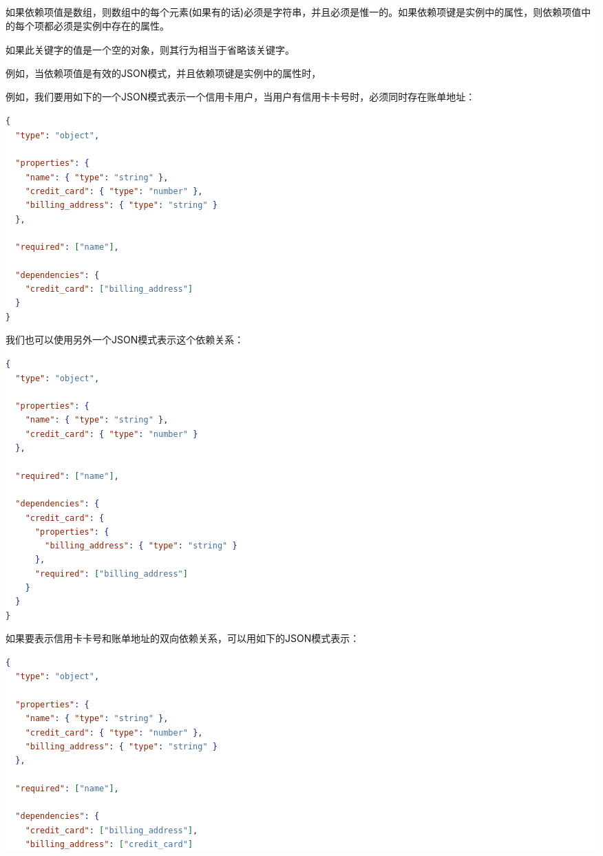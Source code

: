 如果依赖项值是数组，则数组中的每个元素(如果有的话)必须是字符串，并且必须是惟一的。如果依赖项键是实例中的属性，则依赖项值中的每个项都必须是实例中存在的属性。

如果此关键字的值是一个空的对象，则其行为相当于省略该关键字。

例如，当依赖项值是有效的JSON模式，并且依赖项键是实例中的属性时，

例如，我们要用如下的一个JSON模式表示一个信用卡用户，当用户有信用卡卡号时，必须同时存在账单地址：

```json
{
  "type": "object",

  "properties": {
    "name": { "type": "string" },
    "credit_card": { "type": "number" },
    "billing_address": { "type": "string" }
  },

  "required": ["name"],

  "dependencies": {
    "credit_card": ["billing_address"]
  }
}
```


我们也可以使用另外一个JSON模式表示这个依赖关系：

```json
{
  "type": "object",

  "properties": {
    "name": { "type": "string" },
    "credit_card": { "type": "number" }
  },

  "required": ["name"],

  "dependencies": {
    "credit_card": {
      "properties": {
        "billing_address": { "type": "string" }
      },
      "required": ["billing_address"]
    }
  }
}
```


如果要表示信用卡卡号和账单地址的双向依赖关系，可以用如下的JSON模式表示：

```json
{
  "type": "object",

  "properties": {
    "name": { "type": "string" },
    "credit_card": { "type": "number" },
    "billing_address": { "type": "string" }
  },

  "required": ["name"],

  "dependencies": {
    "credit_card": ["billing_address"],
    "billing_address": ["credit_card"]
```